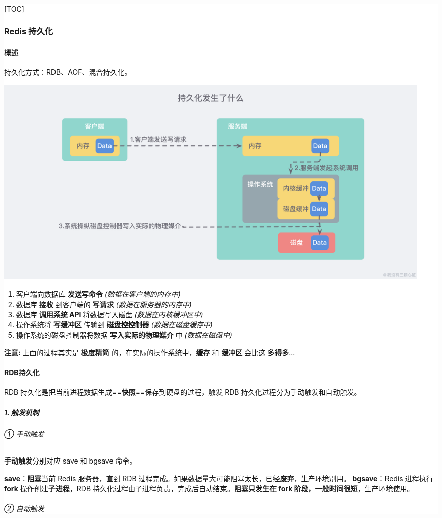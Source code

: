 [TOC]

### Redis 持久化

#### 概述

持久化方式：RDB、AOF、混合持久化。

<img src="5 Redis持久化.assets/image-20200425182633664.png" alt="image-20200425182633664" style="zoom:80%;" />

1. 客户端向数据库 **发送写命令** *(数据在客户端的内存中)*
2. 数据库 **接收** 到客户端的 **写请求** *(数据在服务器的内存中)*
3. 数据库 **调用系统 API** 将数据写入磁盘 *(数据在内核缓冲区中)*
4. 操作系统将 **写缓冲区** 传输到 **磁盘控控制器** *(数据在磁盘缓存中)*
5. 操作系统的磁盘控制器将数据 **写入实际的物理媒介** 中 *(数据在磁盘中)*

**注意:** 上面的过程其实是 **极度精简** 的，在实际的操作系统中，**缓存** 和 **缓冲区** 会比这 **多得多**...



#### RDB持久化

RDB 持久化是把当前进程数据生成==**快照**==保存到硬盘的过程，触发 RDB 持久化过程分为手动触发和自动触发。

##### 1. 触发机制

###### ① 手动触发

**手动触发**分别对应 save 和 bgsave 命令。

**save**：**阻塞**当前 Redis 服务器，直到 RDB 过程完成。如果数据量大可能阻塞太长，已经**废弃**，生产环境别用。
**bgsave**：Redis 进程执行 **fork** 操作创建**子进程**，RDB 持久化过程由子进程负责，完成后自动结束。**阻塞只发生在 fork 阶段，一般时间很短**，生产环境使用。

###### ② 自动触发
